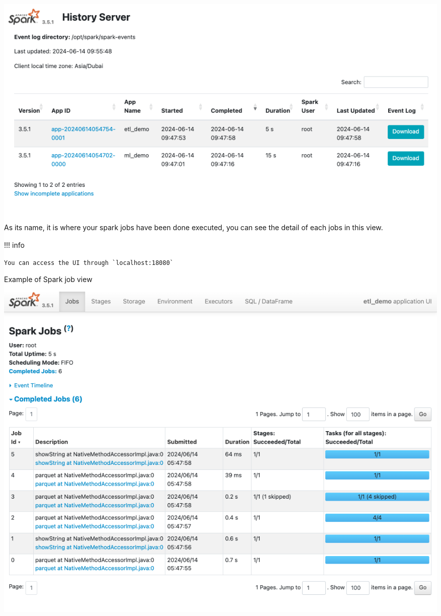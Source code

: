 ![spark-history-server-ui](pics/spark-history-server-ui.png)

As its name, it is where your spark jobs have been done executed, you can see the detail of each jobs in this view.

!!! info

    You can access the UI through `localhost:18080`

Example of Spark job view

![spark-job-view](pics/spark-job-view.png)

